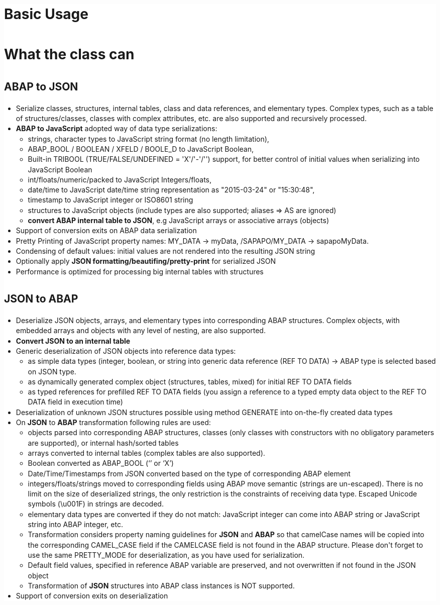 # Basic Usage

# What the class can
## ABAP to JSON
* Serialize classes, structures, internal tables, class and data references, and elementary types. Complex types, such as a table of structures/classes, classes with complex attributes, etc. are also supported and recursively processed.
* **ABAP to JavaScript** adopted way of data type serializations:
  * strings, character types to JavaScript string format (no length limitation),
  * ABAP_BOOL / BOOLEAN / XFELD / BOOLE_D to JavaScript Boolean,
  * Built-in TRIBOOL (TRUE/FALSE/UNDEFINED = 'X'/'-'/'') support, for better control of initial values when serializing into JavaScript Boolean
  * int/floats/numeric/packed to JavaScript Integers/floats,
  * date/time to JavaScript date/time string representation as "2015-03-24" or "15:30:48",
  * timestamp to JavaScript integer or ISO8601 string
  * structures to JavaScript objects (include types are also supported; aliases => AS are ignored)
  * **convert ABAP internal table to JSON**, e.g JavaScript arrays or associative arrays (objects)
* Support of conversion exits on ABAP data serialization
* Pretty Printing of JavaScript property names: MY_DATA -> myData, /SAPAPO/MY_DATA -> sapapoMyData.
* Condensing of default values: initial values are not rendered into the resulting JSON string
* Optionally apply **JSON formatting/beautifing/pretty-print** for serialized JSON
* Performance is optimized for processing big internal tables with structures

## JSON to ABAP
* Deserialize JSON objects, arrays, and elementary types into corresponding ABAP structures. Complex objects, with embedded arrays and objects with any level of nesting, are also supported.
* **Convert JSON to an internal table**
* Generic deserialization of JSON objects into reference data types: 
  * as simple data types (integer, boolean, or string into generic data reference (REF TO DATA) -> ABAP type is selected based on JSON type.
  * as dynamically generated complex object (structures, tables, mixed) for initial REF TO DATA fields
  * as typed references for prefilled REF TO DATA fields (you assign a reference to a typed empty data object to the REF TO DATA field in execution time)
* Deserialization of unknown JSON structures possible using method GENERATE into on-the-fly created data types
* On **JSON** to **ABAP** transformation following rules are used:
  * objects parsed into corresponding ABAP structures, classes (only classes with constructors with no obligatory parameters are supported), or internal hash/sorted tables
  * arrays converted to internal tables (complex tables are also supported). 
  * Boolean converted as ABAP_BOOL (‘’ or ‘X’)
  * Date/Time/Timestamps from JSON converted based on the type of corresponding ABAP element
  * integers/floats/strings moved to corresponding fields using ABAP move semantic (strings are un-escaped). There is no limit on the size of deserialized strings, the only restriction is the constraints of receiving data type. Escaped Unicode symbols (\u001F) in strings are decoded.
  * elementary data types are converted if they do not match: JavaScript integer can come into ABAP string or JavaScript string into ABAP integer, etc.
  * Transformation considers property naming guidelines for **JSON** and **ABAP** so that camelCase names will be copied into the corresponding CAMEL_CASE field if the CAMELCASE field is not found in the ABAP structure. Please don't forget to use the same PRETTY_MODE for deserialization, as you have used for serialization.
  * Default field values, specified in reference ABAP variable are preserved, and not overwritten if not found in the JSON object
  * Transformation of **JSON** structures into ABAP class instances is NOT supported.
* Support of conversion exits on deserialization
